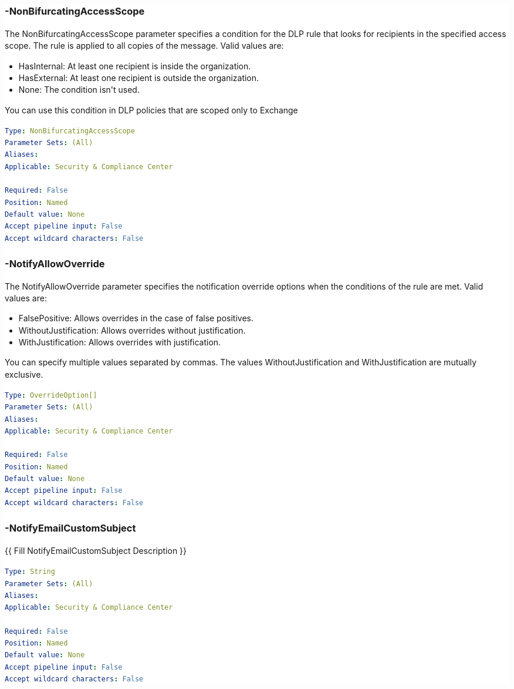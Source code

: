 ### -NonBifurcatingAccessScope
The NonBifurcatingAccessScope parameter specifies a condition for the DLP rule that looks for recipients in the specified access scope. The rule is applied to all copies of the message. Valid values are:  

- HasInternal: At least one recipient is inside the organization. 
- HasExternal: At least one recipient is outside the organization. 
- None: The condition isn't used. 

You can use this condition in DLP policies that are scoped only to Exchange

```yaml
Type: NonBifurcatingAccessScope
Parameter Sets: (All)
Aliases:
Applicable: Security & Compliance Center

Required: False
Position: Named
Default value: None
Accept pipeline input: False
Accept wildcard characters: False
```

### -NotifyAllowOverride
The NotifyAllowOverride parameter specifies the notification override options when the conditions of the rule are met. Valid values are:

- FalsePositive: Allows overrides in the case of false positives.
- WithoutJustification: Allows overrides without justification.
- WithJustification: Allows overrides with justification.

You can specify multiple values separated by commas. The values WithoutJustification and WithJustification are mutually exclusive.

```yaml
Type: OverrideOption[]
Parameter Sets: (All)
Aliases:
Applicable: Security & Compliance Center

Required: False
Position: Named
Default value: None
Accept pipeline input: False
Accept wildcard characters: False
```

### -NotifyEmailCustomSubject
{{ Fill NotifyEmailCustomSubject Description }}

```yaml
Type: String
Parameter Sets: (All)
Aliases:
Applicable: Security & Compliance Center

Required: False
Position: Named
Default value: None
Accept pipeline input: False
Accept wildcard characters: False
```
